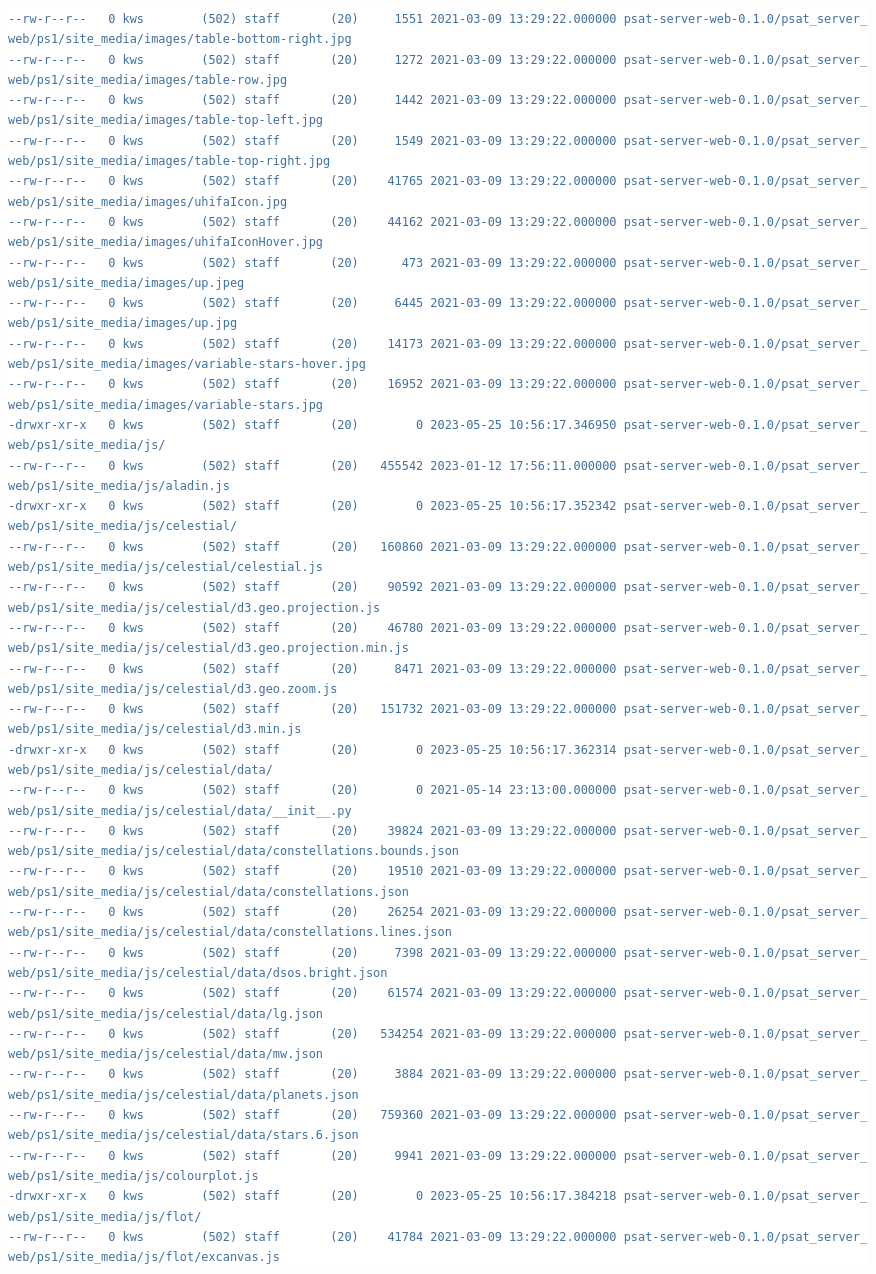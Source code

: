 ```diff
--rw-r--r--   0 kws        (502) staff       (20)     1551 2021-03-09 13:29:22.000000 psat-server-web-0.1.0/psat_server_web/ps1/site_media/images/table-bottom-right.jpg
--rw-r--r--   0 kws        (502) staff       (20)     1272 2021-03-09 13:29:22.000000 psat-server-web-0.1.0/psat_server_web/ps1/site_media/images/table-row.jpg
--rw-r--r--   0 kws        (502) staff       (20)     1442 2021-03-09 13:29:22.000000 psat-server-web-0.1.0/psat_server_web/ps1/site_media/images/table-top-left.jpg
--rw-r--r--   0 kws        (502) staff       (20)     1549 2021-03-09 13:29:22.000000 psat-server-web-0.1.0/psat_server_web/ps1/site_media/images/table-top-right.jpg
--rw-r--r--   0 kws        (502) staff       (20)    41765 2021-03-09 13:29:22.000000 psat-server-web-0.1.0/psat_server_web/ps1/site_media/images/uhifaIcon.jpg
--rw-r--r--   0 kws        (502) staff       (20)    44162 2021-03-09 13:29:22.000000 psat-server-web-0.1.0/psat_server_web/ps1/site_media/images/uhifaIconHover.jpg
--rw-r--r--   0 kws        (502) staff       (20)      473 2021-03-09 13:29:22.000000 psat-server-web-0.1.0/psat_server_web/ps1/site_media/images/up.jpeg
--rw-r--r--   0 kws        (502) staff       (20)     6445 2021-03-09 13:29:22.000000 psat-server-web-0.1.0/psat_server_web/ps1/site_media/images/up.jpg
--rw-r--r--   0 kws        (502) staff       (20)    14173 2021-03-09 13:29:22.000000 psat-server-web-0.1.0/psat_server_web/ps1/site_media/images/variable-stars-hover.jpg
--rw-r--r--   0 kws        (502) staff       (20)    16952 2021-03-09 13:29:22.000000 psat-server-web-0.1.0/psat_server_web/ps1/site_media/images/variable-stars.jpg
-drwxr-xr-x   0 kws        (502) staff       (20)        0 2023-05-25 10:56:17.346950 psat-server-web-0.1.0/psat_server_web/ps1/site_media/js/
--rw-r--r--   0 kws        (502) staff       (20)   455542 2023-01-12 17:56:11.000000 psat-server-web-0.1.0/psat_server_web/ps1/site_media/js/aladin.js
-drwxr-xr-x   0 kws        (502) staff       (20)        0 2023-05-25 10:56:17.352342 psat-server-web-0.1.0/psat_server_web/ps1/site_media/js/celestial/
--rw-r--r--   0 kws        (502) staff       (20)   160860 2021-03-09 13:29:22.000000 psat-server-web-0.1.0/psat_server_web/ps1/site_media/js/celestial/celestial.js
--rw-r--r--   0 kws        (502) staff       (20)    90592 2021-03-09 13:29:22.000000 psat-server-web-0.1.0/psat_server_web/ps1/site_media/js/celestial/d3.geo.projection.js
--rw-r--r--   0 kws        (502) staff       (20)    46780 2021-03-09 13:29:22.000000 psat-server-web-0.1.0/psat_server_web/ps1/site_media/js/celestial/d3.geo.projection.min.js
--rw-r--r--   0 kws        (502) staff       (20)     8471 2021-03-09 13:29:22.000000 psat-server-web-0.1.0/psat_server_web/ps1/site_media/js/celestial/d3.geo.zoom.js
--rw-r--r--   0 kws        (502) staff       (20)   151732 2021-03-09 13:29:22.000000 psat-server-web-0.1.0/psat_server_web/ps1/site_media/js/celestial/d3.min.js
-drwxr-xr-x   0 kws        (502) staff       (20)        0 2023-05-25 10:56:17.362314 psat-server-web-0.1.0/psat_server_web/ps1/site_media/js/celestial/data/
--rw-r--r--   0 kws        (502) staff       (20)        0 2021-05-14 23:13:00.000000 psat-server-web-0.1.0/psat_server_web/ps1/site_media/js/celestial/data/__init__.py
--rw-r--r--   0 kws        (502) staff       (20)    39824 2021-03-09 13:29:22.000000 psat-server-web-0.1.0/psat_server_web/ps1/site_media/js/celestial/data/constellations.bounds.json
--rw-r--r--   0 kws        (502) staff       (20)    19510 2021-03-09 13:29:22.000000 psat-server-web-0.1.0/psat_server_web/ps1/site_media/js/celestial/data/constellations.json
--rw-r--r--   0 kws        (502) staff       (20)    26254 2021-03-09 13:29:22.000000 psat-server-web-0.1.0/psat_server_web/ps1/site_media/js/celestial/data/constellations.lines.json
--rw-r--r--   0 kws        (502) staff       (20)     7398 2021-03-09 13:29:22.000000 psat-server-web-0.1.0/psat_server_web/ps1/site_media/js/celestial/data/dsos.bright.json
--rw-r--r--   0 kws        (502) staff       (20)    61574 2021-03-09 13:29:22.000000 psat-server-web-0.1.0/psat_server_web/ps1/site_media/js/celestial/data/lg.json
--rw-r--r--   0 kws        (502) staff       (20)   534254 2021-03-09 13:29:22.000000 psat-server-web-0.1.0/psat_server_web/ps1/site_media/js/celestial/data/mw.json
--rw-r--r--   0 kws        (502) staff       (20)     3884 2021-03-09 13:29:22.000000 psat-server-web-0.1.0/psat_server_web/ps1/site_media/js/celestial/data/planets.json
--rw-r--r--   0 kws        (502) staff       (20)   759360 2021-03-09 13:29:22.000000 psat-server-web-0.1.0/psat_server_web/ps1/site_media/js/celestial/data/stars.6.json
--rw-r--r--   0 kws        (502) staff       (20)     9941 2021-03-09 13:29:22.000000 psat-server-web-0.1.0/psat_server_web/ps1/site_media/js/colourplot.js
-drwxr-xr-x   0 kws        (502) staff       (20)        0 2023-05-25 10:56:17.384218 psat-server-web-0.1.0/psat_server_web/ps1/site_media/js/flot/
--rw-r--r--   0 kws        (502) staff       (20)    41784 2021-03-09 13:29:22.000000 psat-server-web-0.1.0/psat_server_web/ps1/site_media/js/flot/excanvas.js
```